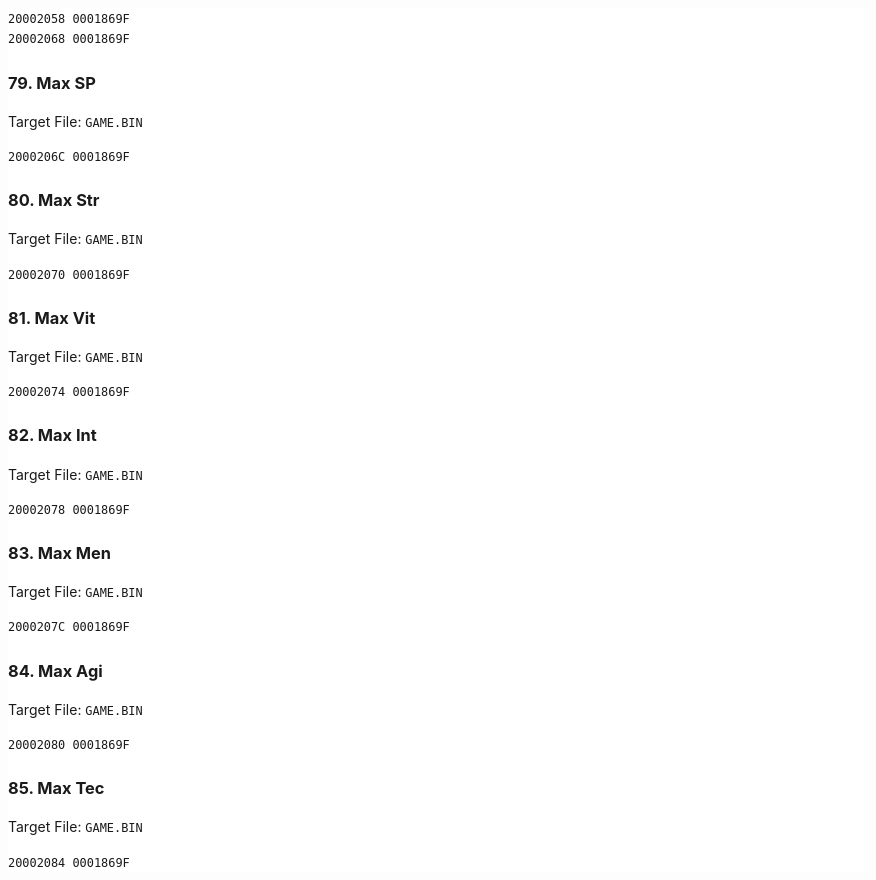 ```
20002058 0001869F
20002068 0001869F
```

### 79. Max SP

Target File: `GAME.BIN`

```
2000206C 0001869F
```

### 80. Max Str

Target File: `GAME.BIN`

```
20002070 0001869F
```

### 81. Max Vit

Target File: `GAME.BIN`

```
20002074 0001869F
```

### 82. Max Int

Target File: `GAME.BIN`

```
20002078 0001869F
```

### 83. Max Men

Target File: `GAME.BIN`

```
2000207C 0001869F
```

### 84. Max Agi

Target File: `GAME.BIN`

```
20002080 0001869F
```

### 85. Max Tec

Target File: `GAME.BIN`

```
20002084 0001869F
```
